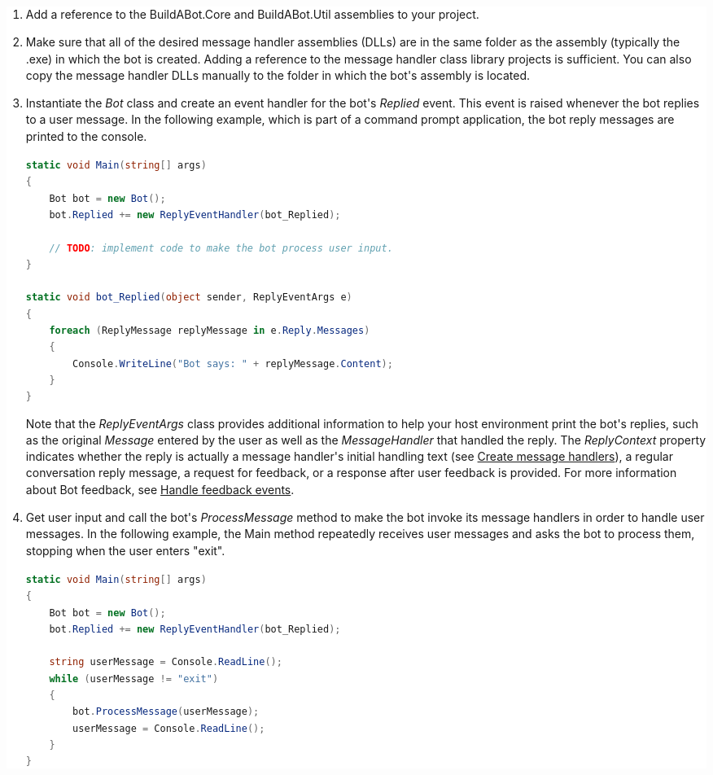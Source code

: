 1.  Add a reference to the BuildABot.Core and BuildABot.Util assemblies to your project.

2.  Make sure that all of the desired message handler assemblies (DLLs) are in the same folder as the assembly (typically the .exe) in which the bot is created. Adding a reference to the message handler class library projects is sufficient. You can also copy the message handler DLLs manually to the folder in which the bot's assembly is located.

3.  Instantiate the *Bot* class and create an event handler for the bot's *Replied* event. This event is raised whenever the bot replies to a user message. In the following example, which is part of a command prompt application, the bot reply messages are printed to the console.
    
    ```csharp
    static void Main(string[] args)
    {
        Bot bot = new Bot();
        bot.Replied += new ReplyEventHandler(bot_Replied);
        
        // TODO: implement code to make the bot process user input.
    }
     
    static void bot_Replied(object sender, ReplyEventArgs e)
    {
        foreach (ReplyMessage replyMessage in e.Reply.Messages)
        {
            Console.WriteLine("Bot says: " + replyMessage.Content);
        }
    }
    ```
    
    Note that the *ReplyEventArgs* class provides additional information to help your host environment print the bot's replies, such as the original *Message* entered by the user as well as the *MessageHandler* that handled the reply. The *ReplyContext* property indicates whether the reply is actually a message handler's initial handling text (see [Create message handlers](creating-a-generic-bot.md#Create)), a regular conversation reply message, a request for feedback, or a response after user feedback is provided. For more information about Bot feedback, see [Handle feedback events](creating-a-generic-bot.md#Handle).

4.  Get user input and call the bot's *ProcessMessage* method to make the bot invoke its message handlers in order to handle user messages. In the following example, the Main method repeatedly receives user messages and asks the bot to process them, stopping when the user enters "exit".
    
    ```csharp
    static void Main(string[] args)
    {
        Bot bot = new Bot();
        bot.Replied += new ReplyEventHandler(bot_Replied);
     
        string userMessage = Console.ReadLine();
        while (userMessage != "exit")
        {
            bot.ProcessMessage(userMessage);
            userMessage = Console.ReadLine();
        }
    }
    ```
